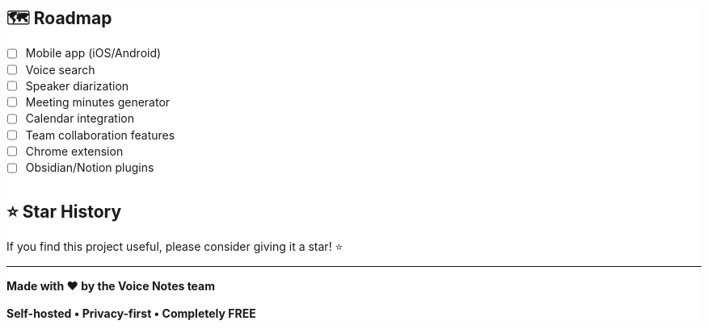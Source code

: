 ## 🗺️ Roadmap

- [ ] Mobile app (iOS/Android)
- [ ] Voice search
- [ ] Speaker diarization
- [ ] Meeting minutes generator
- [ ] Calendar integration
- [ ] Team collaboration features
- [ ] Chrome extension
- [ ] Obsidian/Notion plugins

## ⭐ Star History

If you find this project useful, please consider giving it a star! ⭐

---

**Made with ❤️ by the Voice Notes team**

**Self-hosted • Privacy-first • Completely FREE**
